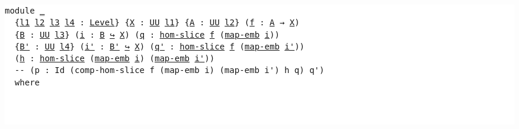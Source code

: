 <pre class="Agda"><a id="1459" class="Keyword">module</a> <a id="1466" href="foundation.uniqueness-image.html#1466" class="Module">_</a>
  <a id="1470" class="Symbol">{</a><a id="1471" href="foundation.uniqueness-image.html#1471" class="Bound">l1</a> <a id="1474" href="foundation.uniqueness-image.html#1474" class="Bound">l2</a> <a id="1477" href="foundation.uniqueness-image.html#1477" class="Bound">l3</a> <a id="1480" href="foundation.uniqueness-image.html#1480" class="Bound">l4</a> <a id="1483" class="Symbol">:</a> <a id="1485" href="Agda.Primitive.html#597" class="Postulate">Level</a><a id="1490" class="Symbol">}</a> <a id="1492" class="Symbol">{</a><a id="1493" href="foundation.uniqueness-image.html#1493" class="Bound">X</a> <a id="1495" class="Symbol">:</a> <a id="1497" href="foundation-core.universe-levels.html#222" class="Primitive">UU</a> <a id="1500" href="foundation.uniqueness-image.html#1471" class="Bound">l1</a><a id="1502" class="Symbol">}</a> <a id="1504" class="Symbol">{</a><a id="1505" href="foundation.uniqueness-image.html#1505" class="Bound">A</a> <a id="1507" class="Symbol">:</a> <a id="1509" href="foundation-core.universe-levels.html#222" class="Primitive">UU</a> <a id="1512" href="foundation.uniqueness-image.html#1474" class="Bound">l2</a><a id="1514" class="Symbol">}</a> <a id="1516" class="Symbol">(</a><a id="1517" href="foundation.uniqueness-image.html#1517" class="Bound">f</a> <a id="1519" class="Symbol">:</a> <a id="1521" href="foundation.uniqueness-image.html#1505" class="Bound">A</a> <a id="1523" class="Symbol">→</a> <a id="1525" href="foundation.uniqueness-image.html#1493" class="Bound">X</a><a id="1526" class="Symbol">)</a>
  <a id="1530" class="Symbol">{</a><a id="1531" href="foundation.uniqueness-image.html#1531" class="Bound">B</a> <a id="1533" class="Symbol">:</a> <a id="1535" href="foundation-core.universe-levels.html#222" class="Primitive">UU</a> <a id="1538" href="foundation.uniqueness-image.html#1477" class="Bound">l3</a><a id="1540" class="Symbol">}</a> <a id="1542" class="Symbol">(</a><a id="1543" href="foundation.uniqueness-image.html#1543" class="Bound">i</a> <a id="1545" class="Symbol">:</a> <a id="1547" href="foundation.uniqueness-image.html#1531" class="Bound">B</a> <a id="1549" href="foundation-core.embeddings.html#1062" class="Function Operator">↪</a> <a id="1551" href="foundation.uniqueness-image.html#1493" class="Bound">X</a><a id="1552" class="Symbol">)</a> <a id="1554" class="Symbol">(</a><a id="1555" href="foundation.uniqueness-image.html#1555" class="Bound">q</a> <a id="1557" class="Symbol">:</a> <a id="1559" href="foundation.slice.html#2961" class="Function">hom-slice</a> <a id="1569" href="foundation.uniqueness-image.html#1517" class="Bound">f</a> <a id="1571" class="Symbol">(</a><a id="1572" href="foundation-core.embeddings.html#1205" class="Function">map-emb</a> <a id="1580" href="foundation.uniqueness-image.html#1543" class="Bound">i</a><a id="1581" class="Symbol">))</a>
  <a id="1586" class="Symbol">{</a><a id="1587" href="foundation.uniqueness-image.html#1587" class="Bound">B&#39;</a> <a id="1590" class="Symbol">:</a> <a id="1592" href="foundation-core.universe-levels.html#222" class="Primitive">UU</a> <a id="1595" href="foundation.uniqueness-image.html#1480" class="Bound">l4</a><a id="1597" class="Symbol">}</a> <a id="1599" class="Symbol">(</a><a id="1600" href="foundation.uniqueness-image.html#1600" class="Bound">i&#39;</a> <a id="1603" class="Symbol">:</a> <a id="1605" href="foundation.uniqueness-image.html#1587" class="Bound">B&#39;</a> <a id="1608" href="foundation-core.embeddings.html#1062" class="Function Operator">↪</a> <a id="1610" href="foundation.uniqueness-image.html#1493" class="Bound">X</a><a id="1611" class="Symbol">)</a> <a id="1613" class="Symbol">(</a><a id="1614" href="foundation.uniqueness-image.html#1614" class="Bound">q&#39;</a> <a id="1617" class="Symbol">:</a> <a id="1619" href="foundation.slice.html#2961" class="Function">hom-slice</a> <a id="1629" href="foundation.uniqueness-image.html#1517" class="Bound">f</a> <a id="1631" class="Symbol">(</a><a id="1632" href="foundation-core.embeddings.html#1205" class="Function">map-emb</a> <a id="1640" href="foundation.uniqueness-image.html#1600" class="Bound">i&#39;</a><a id="1642" class="Symbol">))</a>
  <a id="1647" class="Symbol">(</a><a id="1648" href="foundation.uniqueness-image.html#1648" class="Bound">h</a> <a id="1650" class="Symbol">:</a> <a id="1652" href="foundation.slice.html#2961" class="Function">hom-slice</a> <a id="1662" class="Symbol">(</a><a id="1663" href="foundation-core.embeddings.html#1205" class="Function">map-emb</a> <a id="1671" href="foundation.uniqueness-image.html#1543" class="Bound">i</a><a id="1672" class="Symbol">)</a> <a id="1674" class="Symbol">(</a><a id="1675" href="foundation-core.embeddings.html#1205" class="Function">map-emb</a> <a id="1683" href="foundation.uniqueness-image.html#1600" class="Bound">i&#39;</a><a id="1685" class="Symbol">))</a>
  <a id="1690" class="Comment">-- (p : Id (comp-hom-slice f (map-emb i) (map-emb i&#39;) h q) q&#39;)</a>
  <a id="1755" class="Keyword">where</a>
